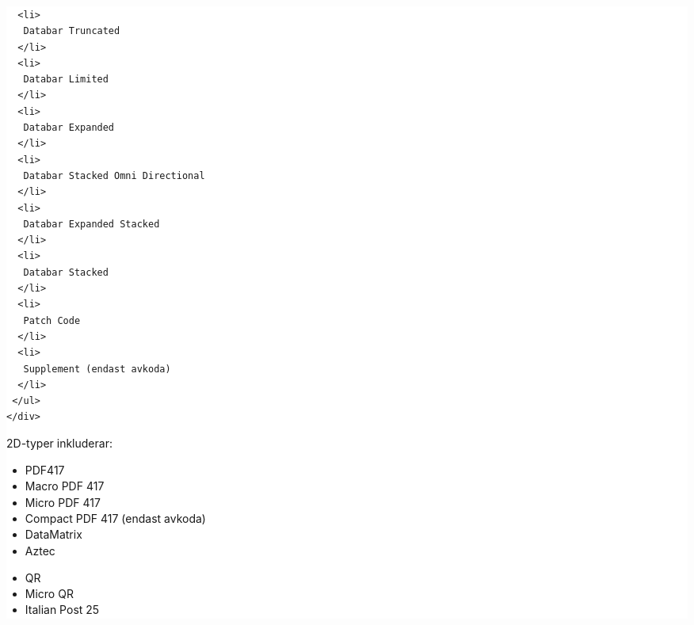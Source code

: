       <li>
       Databar Truncated
      </li>
      <li>
       Databar Limited
      </li>
      <li>
       Databar Expanded
      </li>
      <li>
       Databar Stacked Omni Directional
      </li>
      <li>
       Databar Expanded Stacked
      </li>
      <li>
       Databar Stacked
      </li>
      <li>
       Patch Code
      </li>
      <li>
       Supplement (endast avkoda)
      </li>
     </ul>
    </div>
   </div>
   <div class="col-lg-12">
    <!-- <h2 class="h2title">2D Symbologies Include:</h2> -->
    <p>
     2D-typer inkluderar:
    </p>
    <div class="col-lg-6">
     <ul class="unstyled">
      <li>
       PDF417
      </li>
      <li>
       Macro PDF 417
      </li>
      <li>
       Micro PDF 417
      </li>
      <li>
       Compact PDF 417 (endast avkoda)
      </li>
      <li>
       DataMatrix
      </li>
      <li>
       Aztec
      </li>
     </ul>
    </div>
    <div class="col-lg-6">
     <ul class="unstyled">
      <li>
       QR
      </li>
      <li>
       Micro QR
      </li>
      <li>
       Italian Post 25